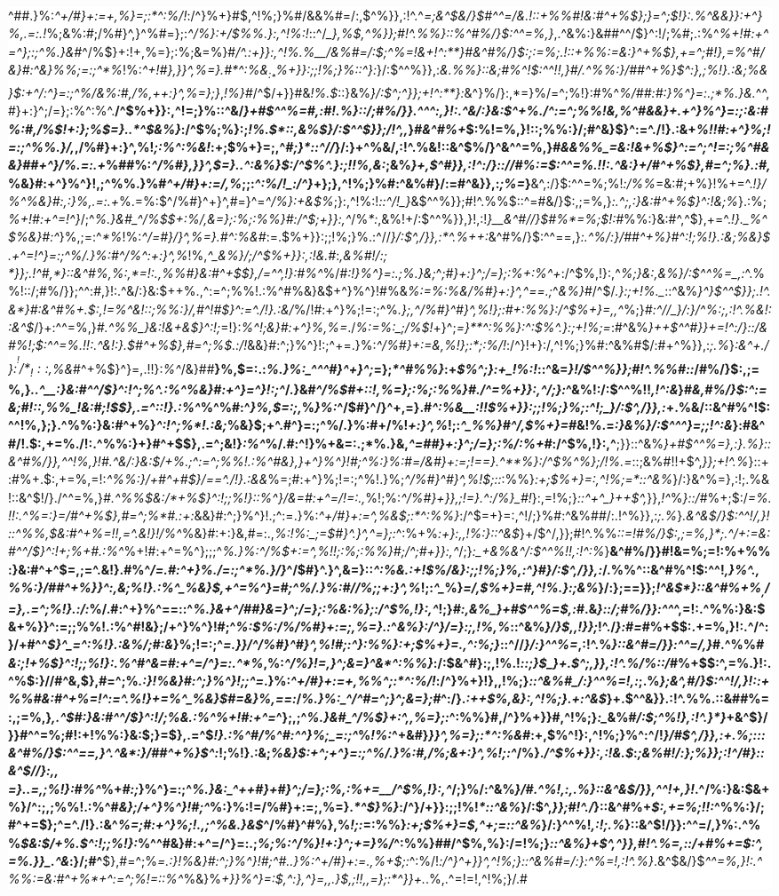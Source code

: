 ^##.}%:_^+/#}+:=+,%}=;:*^:%/!_:/^}%+}#$,^!%;}%#/&&%#=/:,$^%}},:!^.^*=_;&^$&/}$#^^=/&.!::+%%#!&:#^+%$};}=^;$!}:.%^_&&}}:+^}%,.=:.!*%;&%:#;/%#}^,}^%#=};:*^_/%}_:+/$%%.}:,^!%:!*::^/*_},%$,^%}};#!^.%%}::%^#%/}$:^^=%,}*,.^&%:}&##^^/$}^:!/;%#;.:%^_%+!#:+^=*^};:;^*%.}&#_^/%$}+:!+,%=};:%;&=%}#_/^.:+}}:,^!%.%*__/&%#=/:$;^%=!&+!^:**}#*&^#%/}$:;:=%;.!::+%%:=&:}^+%$},+=^;#!},=%^#/&}#:^&}%%;=:;^*%_!%:_^+!#},}}^,%=}.#*^:%&$_:_*$%+}}:;;!%;}%::^}:_}/:$^^%}},:*&.%%}::&;#%^!$:^^!!,}#/.^%%:}/##^+%}$^:},;%!}.:&;_%&}$:+^/:^}=:;^%/&_%:#,/%,++:}^,%=};}*,_!%}#_/^$/+}}#&*!%.$*::}&%_}/:$^;^}};+!^:**}:_&^}%/}$:,*=%;;!:,_%%#!&:#^+=$}%/=^;%!}:#%^_%/##:#:}%^}=:.;*%.}&._^^,#}+:}^;/=};:%^:%^.__/^$%+}}:,^!=;}%::^&/_}+#$^^%=#,:#!.%*}::/;#%/}}.^^^:,}!:.^&/:}&:$^+%./^:=^;%%!&,%^#&&}+.+^}%^}=:;:*&:#%:#,/%$!+:};%$=}..*^$&%}_:/^$%;%}:;*!%.$*::,&%$}/:$^^$}};/!^,,*}_#&^#%+_$:%!=%,}!::;%%:}/;#^&}$}^:=^./!}.:&+_%!!#:+^}%;!=:;^%%.}/,_,/%#}+:}^,%!_;:%^:%&!_:+;$%+}=;,^_#;}*::^//_}/:}+^%&/,:!^.%&!::&^$%/}^&^^=%,}*#&&%%_=&:!&+%$}^:=^;^!=:;%^#&&}##+^}/%.=:.+*%##%:_^/%#},}}^,$=}..*^:&%}$:/^$%^.}:;!!%,&*:_;&%_}+,$^*#}},:!^:/*}:://#%:=$:^^=%.!!:.^&*:}+/#^+%$},#=^;%*}.:#,_%&}#:+^}%^}!,;^%%.}%#_^+/#}+:=/,%_;;:*^:%/!_:/^}*+};},^!%;}%#:^&%#}/:=#^&}},:*;%=*}__&^,:/}$:^^=%;%!_:/%%_=&:#;+%}!%+=^.*!}_/%^_%&}#:,:}%,.=:.+*%.=%:$^/%#}^+}^,#=}^=*^_/%}_:+&$%*;}:,^!%:!*::^/!_}*&$^^%}};#!^.%%$::^=#&/}$:,;=%,}*:.^;,:}&:#^+%$}^:!&;%*}.:%;_%+!#:+^=!^}_/;^*%.}&#_^/%$$+:%/,&=};:%;:%%}#:/^$;+}}:,^*/%_*:_,&%!+/:$^^%}},}!,:!*}__&^#//}$#%*=%;$!:#*%%:}&:#^,^$},+=^.*!}._%^$%&}#:^*}%,;=:^_*%_!%:_^/=#}*/}^,%=}.#*^:%&#_:=.$%+}}:;;!%;}%.:^//_}/:$^,/}},:*^.%++:_&^#%/}$:^^==,}*:.^%/:}/##^+%}#^:_!;%!}.:&;_%&}$.+^=!^}=:;^%/.}%:#^/%^:+:}^,%*!%,*^_&%}/;/^$%+}}:,:!&.#*:_,&%#!/:$;*$}};.!^#,*}::&^#%,%$:,*=%;$!:.,%%#}&:#^+$$},/=^^,!}:#%^_%/_#:*!}%^}=:.;*%.}&;_^_;#}+:}^;/=};:%+:%^+_:/^$%,!}:,^*%;}&_:,&%_}/:$^^%=_,:*^.%%!::/;#%/}};^^:#,}!:.^&/:}&:$++%.,^:=^;%%!.:%^#%&}&$+^}%^}!#%&*%:=%:%&/%#}+:}^,^==.;*^_&%}_#/^$/*.}:;+!%._*::^&%_}^}$^^$}};.!^.&*}#:&^#%+.$:,!=%^&!::;%%:}/,#^!#$}^:=^./!}.:&/_%/!#:+^}%;!=:;^%*.};,_^/%#}^#}^,%!};:#+:%%}_:/^$%+}=,,^*%;}*#:^//_}/:}/^%:;,:!^.%&!::&^$*/}+:^^=%,}*#.^%%_}&:!&+&$}^:!;*=!}:_%^!;&}#:+^}%,%=_./*%:=%:_;/%$!*+}^;*=}_**^:%%}_:^:$%^.}:;+!%;=*:#^&%_}++$^^#}}+=!^:/*}::/&#%!;$:^^=%.!!:.^&!:}.$#^+%$},#=^;%*$.:/!_&&}#:^;}%^}!:;^+=.}%:_^/%#}+:=&,%!};:*;:%/!_:/^}!+}:/,^!%;}%#:^&%#$/:#+^%}},:*;.%*}_:&^+./}$:^^!/*_!::,%%$%&_#^+%$}^}=,.!!}:_%^_/&}##**}%,$=:.:*%.}%:_^^^#}^+}^;*=};_*^#%%}_:+*$%^;}:+_!%:!*::^&=_}!/$^^%}};#!^.%%#::_/#%/}$:,;=%,}*..^__:}&:#^^/$}^:!^;%_^.:%^_%&}#:+^}=^}!:;^*/.}&#_^/%$#+::!,%=};:%;:%%}#./^=%+}}:,^*/;}*:_^&%!:/:$^^%!!*,!^:&*}#_&,#%/}$:^:=&;#!::,%%_!&:#;!$$},.=^::!}.:%^_%^%#:^*}%,$=:;,*%_}%:_^/$#}^/}^+,=}.#*^:%&__:!!$%+}}:;;!%;}%;:^!;_}/:$^,/}},:*+.%&/::&^#%^!$:^^!%,};}.^%%:}&:#^+%}_^:!^;%*!.:&;_%&}$;+^.#^}=:;^%/.}%:#+/%!*+:}^,%*!;:*^_%%}#^/,$%+}=#*&!%.=*:}_&%_}/:$^^^}=;;!^:&*}:#&^#/!.$:,+=%./!:.^%%:}+}#^+$$},.=^;&!}_:%^_%/.#:^!}%+&=:.;*%.}&,_^=##}+:}^;/=};:%/:%+#_:/^$%,!}:,^**;}}::^&%_}+#$^^%=},:*}.%*}::&^#%/}},^^!%,}!#.^&/:}&:$/+%.;^:=^;%%!.:%^#*&},}+^}%^}!#;^*%:}%:#=/&#}+:=;!==}._*^**%}_:/^$%^%}_;/!%.=*::;&%#!!+$^,*}};+!^.%*}::+:#%+.$:,+=%,=!:_^%%:}/+#^+#$}/==^./!}.:&&_%=;#:+^}%;!=:;^%!.}%;_^/%#}^#}^,%!$;::_:%%}_:+;$%+}=:,^!%;=*::^&%_}/:}&^%=},:!;.%&!::&^$!/}./^^=%,}*#.^%%_$&:/*+%$}^:!;;%!}::%^}/&=#:+^=/!_=:.,*%!;%:_^/%#}+}},;!=}._*^:/%}_#!*$%^$}:,=!%;}*::^+^_}++$^,*}},_!^_%*}::/*#%+;$:/_=%.!!:.^%=:}=/#^+%$},#=^;%*#.:+:_&&}#:^;}%^}!.;^:=.}%:_^+/#}+:=^,%&$;:*^:%%}_:/^$=+}=:,^!/;}%#:^&%##/:.!^%}},:*;.%*}_.&^&$/}$:^^!/,}!::^%%,$&:#^+%=!!,=^.&!}!/%^_%&}#:+:}&,#=:.,*%:!%:_;=$#}^.}^,^=};:*^:%+%_:+*$%^$}:,,!%:}*::^&$_}+/$^/,}};#!^.%%_::=!#%/}$:,;=%,}*;.^/+:=&:#^^/$}^:!+;%+#.:%^_%+!#:+^=%^};;;^*%.}%:_^/%$_+:=^,%!!;:%;:%%}#;/^;#+}}:,^*/;}*:_+&%&^/:$^^%!!,:!^:%*}**&^#%/}}#!&=%;=!:%+%%:}&:#^+^$=,;=^.&!}.#%^_/=.#:^+}%./=:;^*%.}/}_^/$#}^.}^,&=}::*^:%&._:+!$%/&}:;;!%;}%,:^}#_}/:$^,/}},:*/.%%^::&^#%^!$:^^!*,}%^.,%%:}/##^+%}}^:,&;%!}.:%^_%&}$,+^=%^}=#;^%/.}%:#//%;;+:}^,%*!;:*^_*%}_=/,$%+}=#,^!%.}*:;*&%_}/:};==}};_!^&$*}::&^#%+%$_,/=%;=!:.;%%_!=+#^^*$},.=^;%!}.:/:_%/.#:^+}%^==::^*%.}&+_^/##}&=}^;/=};:%&:%};_:/^$%,!}:,^*!;}*#:,&%_}+#$^^%=$,:*#.&*}::/;#%/}}:^^*^,=!:.^%%:}&:$&+%}}^:=;;%%!.:%^#!&};/+^}%^}!#;^*%:$%:/%/%#}+:=;,%=}.:*^*&%}_:/^}/=_}:;,!%,%*::^&%_}/}$,,!}};_!^./*}:#=*#%+$$:.+=%,}!:.^/^:}/+#^^*$}^_=^:%!}.:&*_%/;#:&_}%;!=:;^*=.}}/_^/%#}^#}^,%!#;:^}:%%}_:+;$%+}=.,^:%;}*::^//_}/:}^^%=_,:!^.%*}::&^#=/}}:^^=/,}*#.^%%_#&:;!+%$}^:!;;%!}:.%^#^&=#:+^=/^}=:.^*%_,%:_^/%}!=,}^;&=}^&*^:%%}_:/:$&^#}:;,!%.!*::;}$_}+.$^;,}},:!^.%/%::/*#%+$$:^,=%.}!:.^%$:}//#^&,$},#=^;%*_.:}!_%&}#:^;}%^}!;;^=*.}%:_^+/#}+:=+,%%^;:*^:%/!_:/^}%+}!},,!%;}*::^&%#_/:}^^%=!,:*;.%*}_;&^,#/}$:^^!/,}!::+%%_#&:#^+%=!^:=^.%!}+=%^_%&}$#=&}%,==:*/*%.}%:_^/^#=^;}^;&=};#*^:/}._:++$%,&}:,^!%;}.+:^&$_}+.$^^&}}.:!^.%%.::&##%$=$:,;=%,}*,.^$#:}&:#^^/$}^:!/;%_&.:%^_%+!#:+^=*^};,;^*%.}&#_^/%$}+:^,,%=};:*^:%%}#,/^}%+}}#,^!%;}*:_*&%#_/:$;^%!},:!^.}*}_+&^$}/}}#^^=%;#!:+!%%:}&:$;}=$},.=^$*!}.:%^#/%^#:^^}%;_=:;^*%_!%:_^+&#}_}}^,%=};:*^:%&#_:+,$%^!}:,^!%;}%^:^/!_}/#$^,/}},:*+.%;:::&^#%/}$:^^==,}*^.^&*:}/##^+%}$^:_!;%!}.:&;_%&}$:+^;+^}=:;^%/.}%:#,/%;&+:}^,%*!;:*^_/%}.*/^$%+}}:,:!&.$*:_;&%#!/:};*%}};:!^/#*}::&^$//}$:,,=%.&!_.^%%#!&:#^^/$}..=,;%!}:#%^_%+*#:;*}%^}=:;^*%.}&:_^++#}+#}^;/=};:%,:%+=__/^$%,!}:,^*/;}%/:^&%_}/#.*^%!*,:*,.%*}::&^&$/}},^^!+,}!_.^/%:}&:$&+%}/^:;,;%%!.:%^#*&};/+^}%^}!#;^*%:}%:!=/%#}+:=;,%=}._*^$}%}_:/^}/+}}:;;!%!_*::^&%_}/:$^,*}};#!^./*}::&^#%+_$:,+=%;!!:_^%%:}/;#^+=$};^=^./!}.:&^_%=;#:+^}%;!.,;^%&.}&$_^/%#}^#%},%*!;:*=:%%}_:+;$%+}=$,^*+;=*::^&%_}/:}^^%!*,:!;.%*}::&^$!/}}:^^=/,}%:.^%%_$&:$/+%.$^:!;;%!}:_%^^#&}#:+^=/^}=:.;*%;_%:_^/%}!+:}^;+=}%/*^:%%}##/^$%,%}:/=!%;}*::^&%_}+_$^,^}},#!^.%=,::/+#%+=$:^,=%.}}_.^&*:}/;#^**$},#=^;%*=.:}!_%&}#:^;}%^}!#;^#..}%:_^+/#}+:=.,%+$;:*^:%/!_:/^}^+}}^,^!%;}*::^&%#=/:}:^%=!,:!^.%*}_.&^$&/}$_^^=%,}!:.^%%:=&:#^+%*+^:=^;%!=::%^_%&}%_+}}%^}=:$,^:},^}=,,.}$,;!!,,=};:*^}}+._.%,.^=!=!,^!%;}/.#